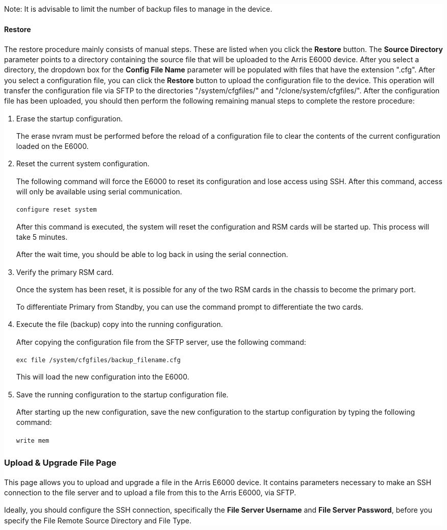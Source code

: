 Note: It is advisable to limit the number of backup files to manage in the device.

#### Restore

The restore procedure mainly consists of manual steps. These are listed when you click the **Restore** button. The **Source Directory** parameter points to a directory containing the source file that will be uploaded to the Arris E6000 device. After you select a directory, the dropdown box for the **Config File Name** parameter will be populated with files that have the extension ".cfg". After you select a configuration file, you can click the **Restore** button to upload the configuration file to the device. This operation will transfer the configuration file via SFTP to the directories "/system/cfgfiles/" and "/clone/system/cfgfiles/". After the configuration file has been uploaded, you should then perform the following remaining manual steps to complete the restore procedure:

1. Erase the startup configuration.

   The erase nvram must be performed before the reload of a configuration file to clear the contents of the current configuration loaded on the E6000.

1. Reset the current system configuration.

   The following command will force the E6000 to reset its configuration and lose access using SSH. After this command, access will only be available using serial communication.

   `configure reset system`

   After this command is executed, the system will reset the configuration and RSM cards will be started up. This process will take 5 minutes.

   After the wait time, you should be able to log back in using the serial connection.

1. Verify the primary RSM card.

   Once the system has been reset, it is possible for any of the two RSM cards in the chassis to become the primary port.

   To differentiate Primary from Standby, you can use the command prompt to differentiate the two cards.

1. Execute the file (backup) copy into the running configuration.

   After copying the configuration file from the SFTP server, use the following command:

   `exc file /system/cfgfiles/backup_filename.cfg`

   This will load the new configuration into the E6000.

1. Save the running configuration to the startup configuration file.

   After starting up the new configuration, save the new configuration to the startup configuration by typing the following command:

   `write mem`

### Upload & Upgrade File Page

This page allows you to upload and upgrade a file in the Arris E6000 device. It contains parameters necessary to make an SSH connection to the file server and to upload a file from this to the Arris E6000, via SFTP.

Ideally, you should configure the SSH connection, specifically the **File Server Username** and **File Server Password**, before you specify the File Remote Source Directory and File Type.
